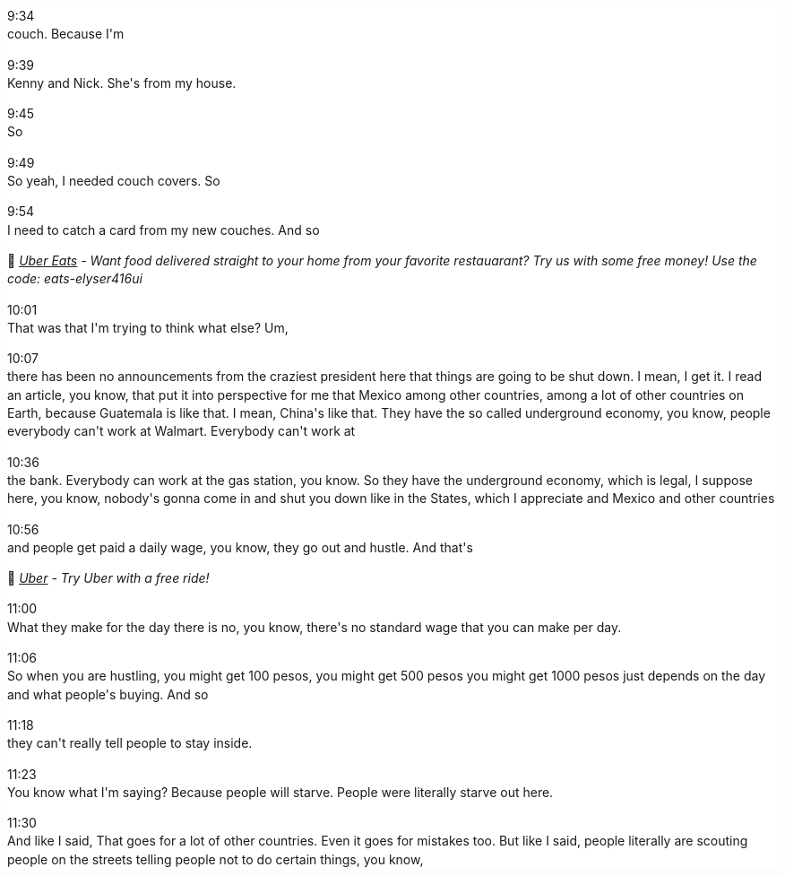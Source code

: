 9:34  
couch. Because I'm

9:39  
Kenny and Nick. She's from my house.

9:45  
So

9:49  
So yeah, I needed couch covers. So

9:54  
I need to catch a card from my new couches. And so

🤤 <i><a href="http://ubr.to/EatsGiveGet" target="_blank">Uber Eats</a> - Want food delivered straight to your home from your favorite restauarant? Try us with some free money! Use the code: eats-elyser416ui</i>

10:01  
That was that I'm trying to think what else? Um,

10:07  
there has been no announcements from the craziest president here that things are going to be shut down. I mean, I get it. I read an article, you know, that put it into perspective for me that Mexico among other countries, among a lot of other countries on Earth, because Guatemala is like that. I mean, China's like that. They have the so called underground economy, you know, people everybody can't work at Walmart. Everybody can't work at

10:36  
the bank. Everybody can work at the gas station, you know. So they have the underground economy, which is legal, I suppose here, you know, nobody's gonna come in and shut you down like in the States, which I appreciate and Mexico and other countries

10:56  
and people get paid a daily wage, you know, they go out and hustle. And that's

🚗 <i><a href="https://www.uber.com/invite/elyser416ui" target="_blank">Uber</a> - Try Uber with a free ride!</i>

11:00  
What they make for the day there is no, you know, there's no standard wage that you can make per day.

11:06  
So when you are hustling, you might get 100 pesos, you might get 500 pesos you might get 1000 pesos just depends on the day and what people's buying. And so

11:18  
they can't really tell people to stay inside.

11:23  
You know what I'm saying? Because people will starve. People were literally starve out here.

11:30  
And like I said, That goes for a lot of other countries. Even it goes for mistakes too. But like I said, people literally are scouting people on the streets telling people not to do certain things, you know,
